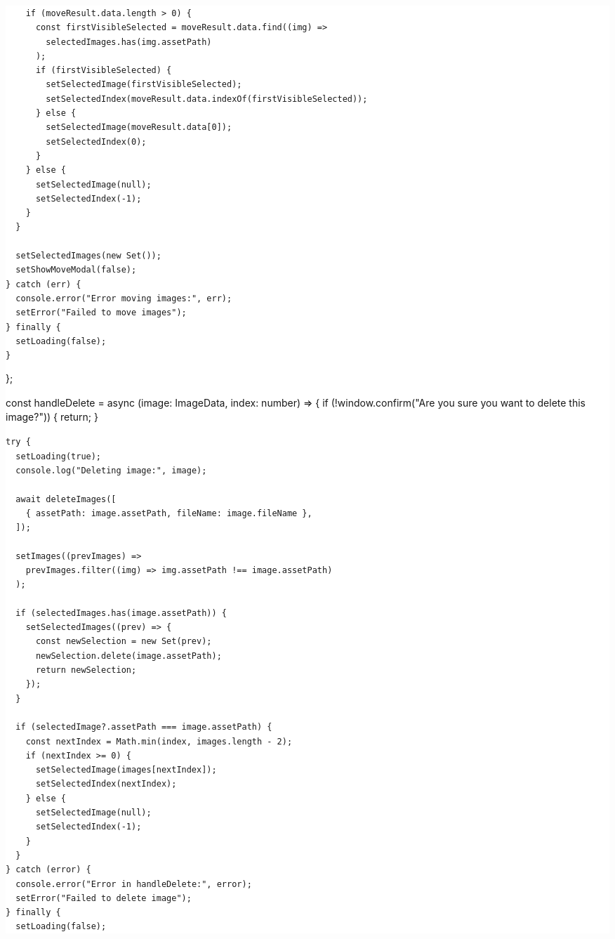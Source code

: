         if (moveResult.data.length > 0) {
          const firstVisibleSelected = moveResult.data.find((img) =>
            selectedImages.has(img.assetPath)
          );
          if (firstVisibleSelected) {
            setSelectedImage(firstVisibleSelected);
            setSelectedIndex(moveResult.data.indexOf(firstVisibleSelected));
          } else {
            setSelectedImage(moveResult.data[0]);
            setSelectedIndex(0);
          }
        } else {
          setSelectedImage(null);
          setSelectedIndex(-1);
        }
      }

      setSelectedImages(new Set());
      setShowMoveModal(false);
    } catch (err) {
      console.error("Error moving images:", err);
      setError("Failed to move images");
    } finally {
      setLoading(false);
    }
  };

  const handleDelete = async (image: ImageData, index: number) => {
    if (!window.confirm("Are you sure you want to delete this image?")) {
      return;
    }

    try {
      setLoading(true);
      console.log("Deleting image:", image);

      await deleteImages([
        { assetPath: image.assetPath, fileName: image.fileName },
      ]);

      setImages((prevImages) =>
        prevImages.filter((img) => img.assetPath !== image.assetPath)
      );

      if (selectedImages.has(image.assetPath)) {
        setSelectedImages((prev) => {
          const newSelection = new Set(prev);
          newSelection.delete(image.assetPath);
          return newSelection;
        });
      }

      if (selectedImage?.assetPath === image.assetPath) {
        const nextIndex = Math.min(index, images.length - 2);
        if (nextIndex >= 0) {
          setSelectedImage(images[nextIndex]);
          setSelectedIndex(nextIndex);
        } else {
          setSelectedImage(null);
          setSelectedIndex(-1);
        }
      }
    } catch (error) {
      console.error("Error in handleDelete:", error);
      setError("Failed to delete image");
    } finally {
      setLoading(false);

  [key: string]: HolidayConfig;